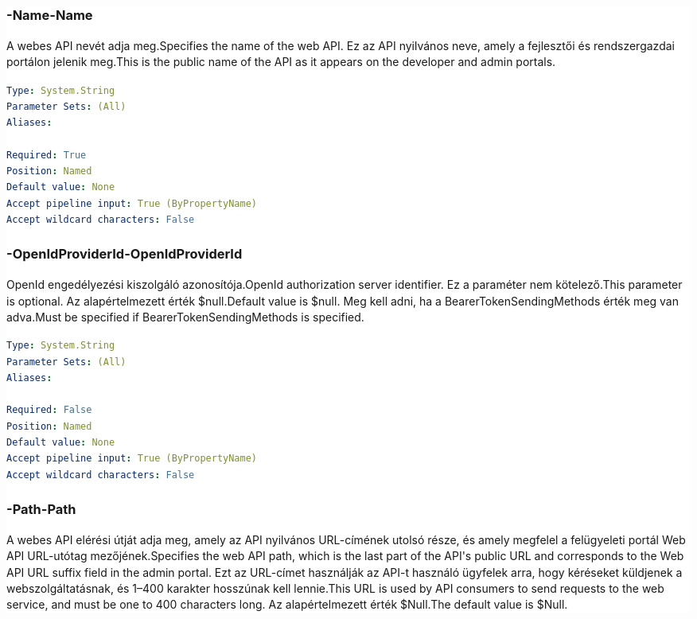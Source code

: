 ### <span data-ttu-id="0b585-147">-Name</span><span class="sxs-lookup"><span data-stu-id="0b585-147">-Name</span></span>
<span data-ttu-id="0b585-148">A webes API nevét adja meg.</span><span class="sxs-lookup"><span data-stu-id="0b585-148">Specifies the name of the web API.</span></span>
<span data-ttu-id="0b585-149">Ez az API nyilvános neve, amely a fejlesztői és rendszergazdai portálon jelenik meg.</span><span class="sxs-lookup"><span data-stu-id="0b585-149">This is the public name of the API as it appears on the developer and admin portals.</span></span>

```yaml
Type: System.String
Parameter Sets: (All)
Aliases:

Required: True
Position: Named
Default value: None
Accept pipeline input: True (ByPropertyName)
Accept wildcard characters: False
```

### <span data-ttu-id="0b585-150">-OpenIdProviderId</span><span class="sxs-lookup"><span data-stu-id="0b585-150">-OpenIdProviderId</span></span>
<span data-ttu-id="0b585-151">OpenId engedélyezési kiszolgáló azonosítója.</span><span class="sxs-lookup"><span data-stu-id="0b585-151">OpenId authorization server identifier.</span></span> <span data-ttu-id="0b585-152">Ez a paraméter nem kötelező.</span><span class="sxs-lookup"><span data-stu-id="0b585-152">This parameter is optional.</span></span> <span data-ttu-id="0b585-153">Az alapértelmezett érték $null.</span><span class="sxs-lookup"><span data-stu-id="0b585-153">Default value is $null.</span></span> <span data-ttu-id="0b585-154">Meg kell adni, ha a BearerTokenSendingMethods érték meg van adva.</span><span class="sxs-lookup"><span data-stu-id="0b585-154">Must be specified if BearerTokenSendingMethods is specified.</span></span>

```yaml
Type: System.String
Parameter Sets: (All)
Aliases:

Required: False
Position: Named
Default value: None
Accept pipeline input: True (ByPropertyName)
Accept wildcard characters: False
```

### <span data-ttu-id="0b585-155">-Path</span><span class="sxs-lookup"><span data-stu-id="0b585-155">-Path</span></span>
<span data-ttu-id="0b585-156">A webes API elérési útját adja meg, amely az API nyilvános URL-címének utolsó része, és amely megfelel a felügyeleti portál Web API URL-utótag mezőjének.</span><span class="sxs-lookup"><span data-stu-id="0b585-156">Specifies the web API path, which is the last part of the API's public URL and corresponds to the Web API URL suffix field in the admin portal.</span></span>
<span data-ttu-id="0b585-157">Ezt az URL-címet használják az API-t használó ügyfelek arra, hogy kéréseket küldjenek a webszolgáltatásnak, és 1–400 karakter hosszúnak kell lennie.</span><span class="sxs-lookup"><span data-stu-id="0b585-157">This URL is used by API consumers to send requests to the web service, and must be one to 400 characters long.</span></span>
<span data-ttu-id="0b585-158">Az alapértelmezett érték $Null.</span><span class="sxs-lookup"><span data-stu-id="0b585-158">The default value is $Null.</span></span>
